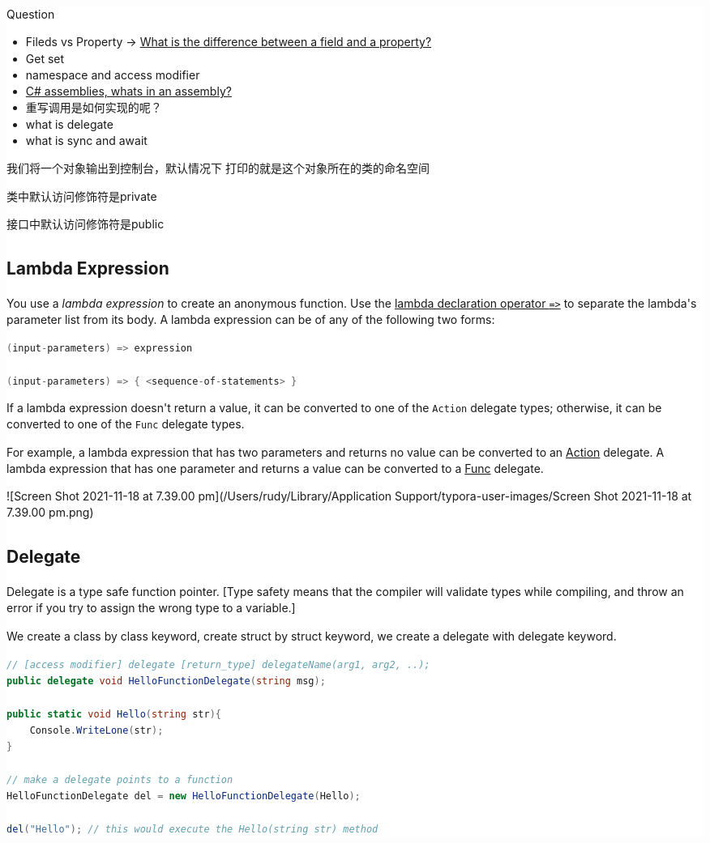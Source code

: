 Question

- Fileds vs Property -> [What is the difference between a field and a property?](https://stackoverflow.com/questions/295104/what-is-the-difference-between-a-field-and-a-property)
- Get set
- namespace and access modifier 
- [C# assemblies, whats in an assembly?](https://stackoverflow.com/questions/4447028/c-sharp-assemblies-whats-in-an-assembly)
- 重写调用是如何实现的呢？
- what is delegate
- what is sync and await





我们将一个对象输出到控制台，默认情况下 打印的就是这个对象所在的类的命名空间

类中默认访问修饰符是private

接口中默认访问修饰符是public

## Lambda Expression

You use a *lambda expression* to create an anonymous function. Use the [lambda declaration operator `=>`](https://docs.microsoft.com/en-us/dotnet/csharp/language-reference/operators/lambda-operator) to separate the lambda's parameter list from its body. A lambda expression can be of any of the following two forms:

```c#
(input-parameters) => expression

(input-parameters) => { <sequence-of-statements> }
```

If a lambda expression doesn't return a value, it can be converted to one of the `Action` delegate types; otherwise, it can be converted to one of the `Func` delegate types. 

For example, a lambda expression that has two parameters and returns no value can be converted to an [Action](https://docs.microsoft.com/en-us/dotnet/api/system.action-2) delegate. A lambda expression that has one parameter and returns a value can be converted to a [Func](https://docs.microsoft.com/en-us/dotnet/api/system.func-2) delegate. 

![Screen Shot 2021-11-18 at 7.39.00 pm](/Users/rudy/Library/Application Support/typora-user-images/Screen Shot 2021-11-18 at 7.39.00 pm.png)

## Delegate

Delegate is a type safe function pointer. [Type safety means that the compiler will validate types while compiling, and throw an error if you try to assign the wrong type to a variable.]

We create a class by class keyword, create struct by struct keyword, we create a delegate with delegate keyword.

```c#
// [access modifier] delegate [return_type] delegateName(arg1, arg2, ..);
public delegate void HelloFunctionDelegate(string msg);

public static void Hello(string str){
    Console.WriteLone(str);
}

// make a delegate points to a function
HelloFunctionDelegate del = new HelloFunctionDelegate(Hello);

del("Hello"); // this would execute the Hello(string str) method


```
